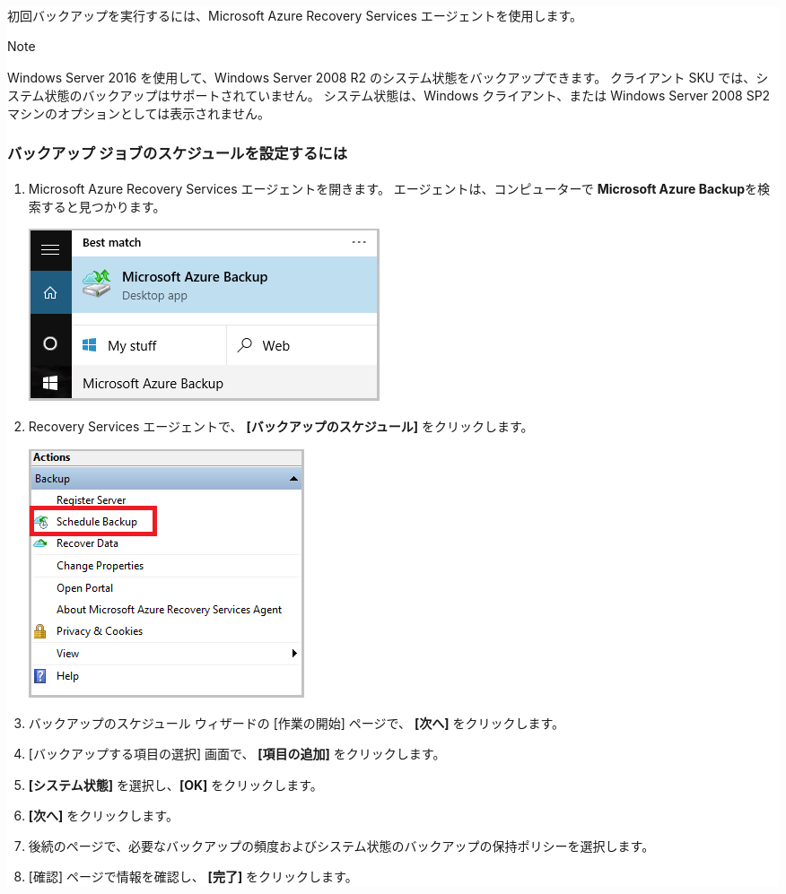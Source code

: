 初回バックアップを実行するには、Microsoft Azure Recovery Services エージェントを使用します。

> [!NOTE]
> Windows Server 2016 を使用して、Windows Server 2008 R2 のシステム状態をバックアップできます。 クライアント SKU では、システム状態のバックアップはサポートされていません。 システム状態は、Windows クライアント、または Windows Server 2008 SP2 マシンのオプションとしては表示されません。
>
>

### <a name="to-schedule-the-backup-job"></a>バックアップ ジョブのスケジュールを設定するには

1. Microsoft Azure Recovery Services エージェントを開きます。 エージェントは、コンピューターで **Microsoft Azure Backup**を検索すると見つかります。

    ![Launch the Azure Recovery Services agent](./media/backup-try-azure-backup-in-10-mins/snap-in-search.png)

2. Recovery Services エージェントで、 **[バックアップのスケジュール]** をクリックします。

    ![Windows Server のバックアップのスケジュール](./media/backup-try-azure-backup-in-10-mins/schedule-first-backup.png)

3. バックアップのスケジュール ウィザードの [作業の開始] ページで、 **[次へ]** をクリックします。

4. [バックアップする項目の選択] 画面で、 **[項目の追加]** をクリックします。

5. **[システム状態]** を選択し、**[OK]** をクリックします。

6. **[次へ]** をクリックします。

7. 後続のページで、必要なバックアップの頻度およびシステム状態のバックアップの保持ポリシーを選択します。

8. [確認] ページで情報を確認し、 **[完了]** をクリックします。
